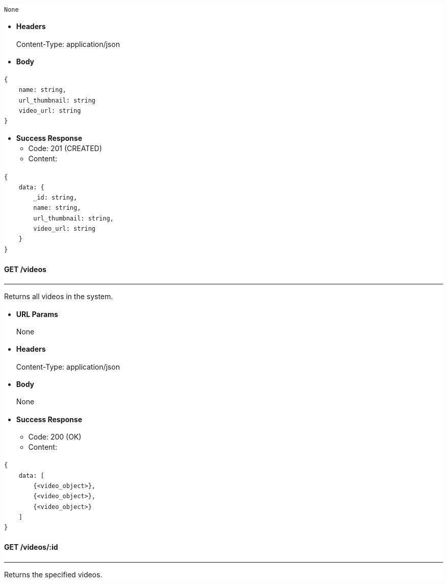     None
* **Headers**
  
    Content-Type: application/json
* **Body**
```
{
    name: string,
    url_thumbnail: string
    video_url: string
}
```
* **Success Response**
    - Code: 201 (CREATED)
    - Content:
```
{
    data: {
        _id: string,
        name: string,
        url_thumbnail: string,
        video_url: string
    }
}
```

#### **GET /videos**
---
Returns all videos in the system.

* **URL Params**
    
    None
* **Headers**
  
    Content-Type: application/json
* **Body**

    None
* **Success Response**
    - Code: 200 (OK)
    - Content:
```
{
    data: [
        {<video_object>},
        {<video_object>},
        {<video_object>}
    ]
}
```
#### **GET /videos/:id**
---
Returns the specified videos.

